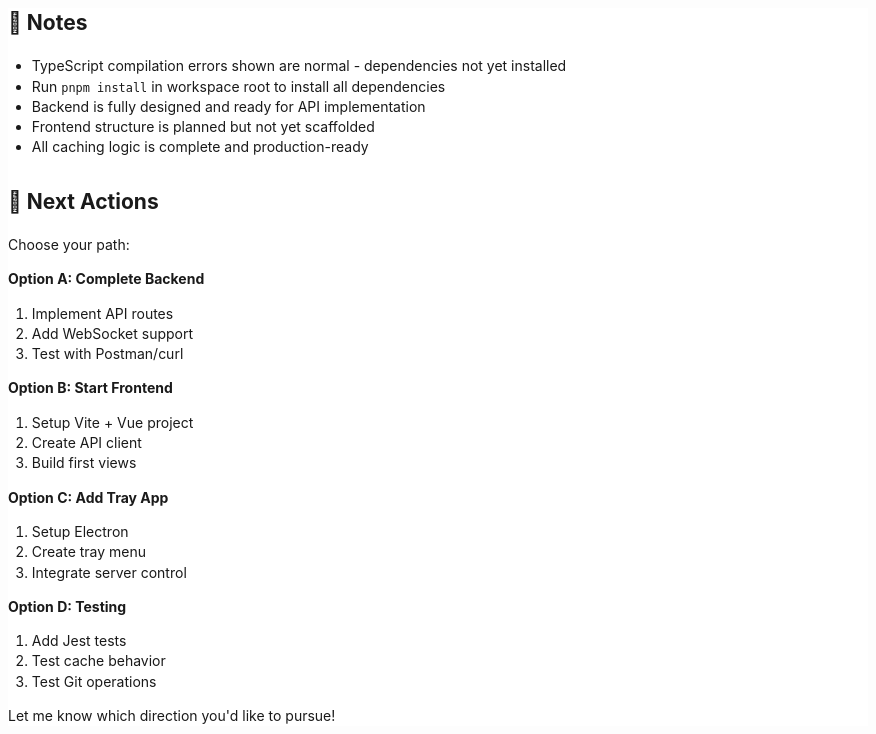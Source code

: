 ## 📝 Notes

- TypeScript compilation errors shown are normal - dependencies not yet installed
- Run `pnpm install` in workspace root to install all dependencies
- Backend is fully designed and ready for API implementation
- Frontend structure is planned but not yet scaffolded
- All caching logic is complete and production-ready

## 🤝 Next Actions

Choose your path:

**Option A: Complete Backend**
1. Implement API routes
2. Add WebSocket support
3. Test with Postman/curl

**Option B: Start Frontend**
1. Setup Vite + Vue project
2. Create API client
3. Build first views

**Option C: Add Tray App**
1. Setup Electron
2. Create tray menu
3. Integrate server control

**Option D: Testing**
1. Add Jest tests
2. Test cache behavior
3. Test Git operations

Let me know which direction you'd like to pursue!
